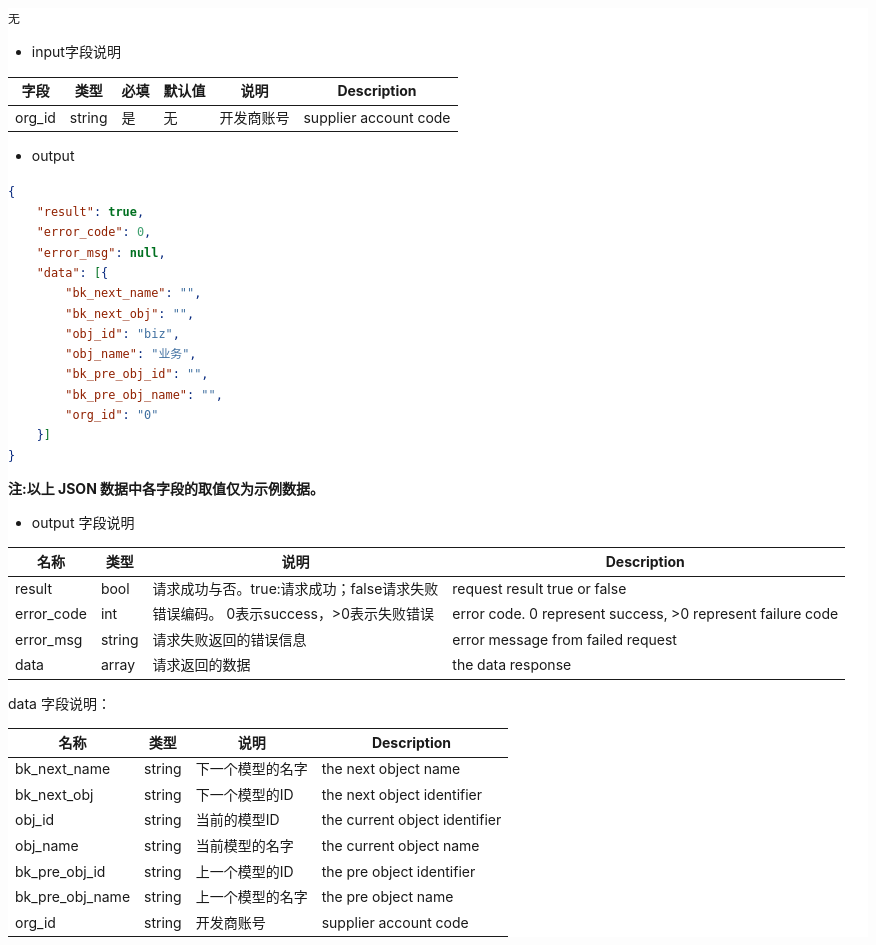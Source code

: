     无

-  input字段说明

|字段|类型|必填|默认值|说明|Description|
|---|---|---|---|---|---|
|org_id|string|是|无|开发商账号|supplier account code|


- output

``` json
{
	"result": true,
	"error_code": 0,
	"error_msg": null,
	"data": [{
		"bk_next_name": "",
		"bk_next_obj": "",
		"obj_id": "biz",
		"obj_name": "业务",
		"bk_pre_obj_id": "",
		"bk_pre_obj_name": "",
		"org_id": "0"
	}]
}
```

**注:以上 JSON 数据中各字段的取值仅为示例数据。**

- output 字段说明

| 名称  | 类型  | 说明 |Description|
|---|---|---|---|
| result | bool | 请求成功与否。true:请求成功；false请求失败 |request result true or false|
| error_code | int | 错误编码。 0表示success，>0表示失败错误 |error code. 0 represent success, >0 represent failure code |
| error_msg | string | 请求失败返回的错误信息 |error message from failed request|
| data | array | 请求返回的数据 |the data response|

data 字段说明：

| 名称  | 类型  | 说明 |Description|
|---|---|---|---|
|bk_next_name|string|下一个模型的名字|the next object name|
|bk_next_obj|string|下一个模型的ID|the next object identifier|
|obj_id|string|当前的模型ID|the current object identifier|
|obj_name|string|当前模型的名字|the current object name|
|bk_pre_obj_id|string|上一个模型的ID|the pre object identifier|
|bk_pre_obj_name|string|上一个模型的名字|the pre object name|
|org_id|string|开发商账号|supplier account code|
